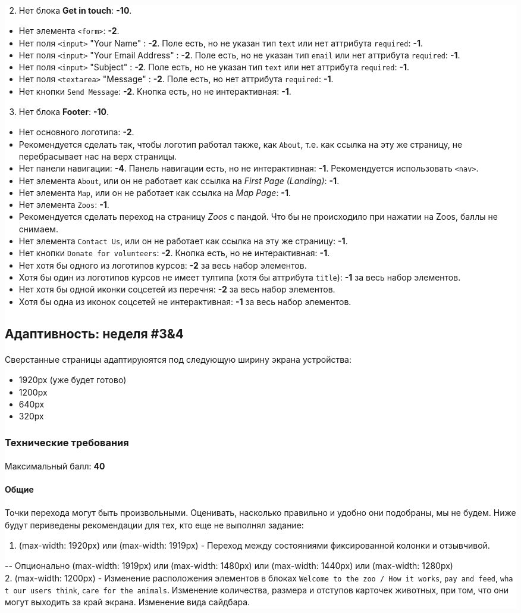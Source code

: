 2. Нет блока **Get in touch**: **-10**.
- Нет элемента `<form>`: **-2**.
- Нет поля `<input>` "Your Name" : **-2**. Поле есть, но не указан тип `text` или нет аттрибута `required`: **-1**.
- Нет поля `<input>` "Your Email Address" : **-2**. Поле есть, но не указан тип `email` или нет аттрибута `required`: **-1**.
- Нет поля `<input>` "Subject" : **-2**. Поле есть, но не указан тип `text` или нет аттрибута `required`: **-1**.
- Нет поля `<textarea>` "Message" : **-2**. Поле есть, но нет аттрибута `required`: **-1**.
- Нет кнопки `Send Message`: **-2**. Кнопка есть, но не интерактивная: **-1**.

3. Нет блока **Footer**: **-10**.
- Нет основного логотипа: **-2**.
- Рекомендуется сделать так, чтобы логотип работал также, как `About`, т.е. как ссылка на эту же страницу, не перебрасывает нас на верх страницы.
- Нет панели навигации: **-4**. Панель навигации есть, но не интерактивная: **-1**. Рекомендуется использовать `<nav>`.
- Нет элемента `About`, или он не работает как ссылка на *First Page (Landing)*: **-1**.
- Нет элемента `Map`, или он не работает как ссылка на *Map Page*: **-1**.
- Нет элемента `Zoos`: **-1**.
- Рекомендуется сделать переход на страницу *Zoos* с пандой. Что бы не происходило при нажатии на Zoos, баллы не снимаем.
- Нет элемента `Contact Us`, или он не работает как ссылка на эту же страницу: **-1**.
- Нет кнопки `Donate for volunteers`: **-2**. Кнопка есть, но не интерактивная: **-1**.
- Нет хотя бы одного из логотипов курсов: **-2** за весь набор элементов.
- Хотя бы один из логотипов курсов не имеет тултипа (хотя бы аттрибута `title`): **-1** за весь набор элементов.
- Нет хотя бы одной иконки соцсетей из перечня: **-2** за весь набор элементов.
- Хотя бы одна из иконок соцсетей не интерактивная: **-1** за весь набор элементов.


## Адаптивность: неделя #3&4

Сверстанные страницы адаптируюятся под следующую ширину экрана устройства:
- 1920px (уже будет готово)
- 1200px
- 640px
- 320px

### Технические требования

Максимальный балл: **40**


#### Общие

Точки перехода могут быть произвольными. Оценивать, насколько правильно и удобно они подобраны, мы не будем. Ниже будут периведены рекомендации для тех, кто еще не выполнял задание:  
1. (max-width: 1920px) или (max-width: 1919px) - Переход между состояниями фиксированной колонки и отзывчивой.  
  
-- Опционально (max-width: 1919px) или (max-width: 1480px) или (max-width: 1440px) или (max-width: 1280px)  
2. (max-width: 1200px) - Изменение расположения элементов в блоках `Welcome to the zoo / How it works`, `pay and feed`, `what our users think`, `care for the animals`. Изменение количества, размера и отступов карточек животных, при том, что они могут выходить за край экрана. Изменение вида сайдбара.
  